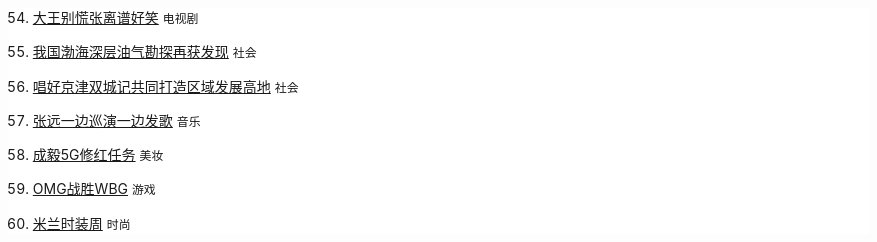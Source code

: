 54. [大王别慌张离谱好笑](https://m.weibo.cn/search?containerid=100103type%3D1%26t%3D10%26q%3D%23%E5%A4%A7%E7%8E%8B%E5%88%AB%E6%85%8C%E5%BC%A0%E7%A6%BB%E8%B0%B1%E5%A5%BD%E7%AC%91%23&stream_entry_id=31&isnewpage=1&extparam=seat%3D1%26lcate%3D5001%26dgr%3D0%26q%3D%2523%25E5%25A4%25A7%25E7%258E%258B%25E5%2588%25AB%25E6%2585%258C%25E5%25BC%25A0%25E7%25A6%25BB%25E8%25B0%25B1%25E5%25A5%25BD%25E7%25AC%2591%2523%26stream_entry_id%3D31%26band_rank%3D7%26adid%3D224032%26is_ad_pos%3D1%26c_type%3D31%26pos%3D7%26filter_type%3Drealtimehot%26cate%3D5001%26display_time%3D1708867277%26pre_seqid%3D1708867277609926745192) `电视剧` 

55. [我国渤海深层油气勘探再获发现](https://m.weibo.cn/search?containerid=100103type%3D1%26t%3D10%26q%3D%23%E6%88%91%E5%9B%BD%E6%B8%A4%E6%B5%B7%E6%B7%B1%E5%B1%82%E6%B2%B9%E6%B0%94%E5%8B%98%E6%8E%A2%E5%86%8D%E8%8E%B7%E5%8F%91%E7%8E%B0%23&stream_entry_id=31&isnewpage=1&extparam=seat%3D1%26realpos%3D46%26lcate%3D5001%26q%3D%2523%25E6%2588%2591%25E5%259B%25BD%25E6%25B8%25A4%25E6%25B5%25B7%25E6%25B7%25B1%25E5%25B1%2582%25E6%25B2%25B9%25E6%25B0%2594%25E5%258B%2598%25E6%258E%25A2%25E5%2586%258D%25E8%258E%25B7%25E5%258F%2591%25E7%258E%25B0%2523%26stream_entry_id%3D31%26dgr%3D0%26flag%3D0%26pos%3D47%26c_type%3D31%26band_rank%3D46%26filter_type%3Drealtimehot%26cate%3D5001%26display_time%3D1708867277%26pre_seqid%3D1708867277609926745192) `社会` 

56. [唱好京津双城记共同打造区域发展高地](https://m.weibo.cn/search?containerid=100103type%3D1%26t%3D10%26q%3D%23%E5%94%B1%E5%A5%BD%E4%BA%AC%E6%B4%A5%E5%8F%8C%E5%9F%8E%E8%AE%B0%E5%85%B1%E5%90%8C%E6%89%93%E9%80%A0%E5%8C%BA%E5%9F%9F%E5%8F%91%E5%B1%95%E9%AB%98%E5%9C%B0%23&stream_entry_id=51&isnewpage=1&extparam=seat%3D1%26dgr%3D0%26c_type%3D51%26stream_entry_id%3D51%26pos%3D0%26cate%3D10103%26filter_type%3Drealtimehot%26q%3D%2523%25E5%2594%25B1%25E5%25A5%25BD%25E4%25BA%25AC%25E6%25B4%25A5%25E5%258F%258C%25E5%259F%258E%25E8%25AE%25B0%25E5%2585%25B1%25E5%2590%258C%25E6%2589%2593%25E9%2580%25A0%25E5%258C%25BA%25E5%259F%259F%25E5%258F%2591%25E5%25B1%2595%25E9%25AB%2598%25E5%259C%25B0%2523%26display_time%3D1708867232%26pre_seqid%3D170886723204707049111) `社会` 

57. [张远一边巡演一边发歌](https://m.weibo.cn/search?containerid=100103type%3D1%26t%3D10%26q%3D%23%E5%BC%A0%E8%BF%9C%E4%B8%80%E8%BE%B9%E5%B7%A1%E6%BC%94%E4%B8%80%E8%BE%B9%E5%8F%91%E6%AD%8C%23&stream_entry_id=31&isnewpage=1&extparam=seat%3D1%26filter_type%3Drealtimehot%26c_type%3D31%26stream_entry_id%3D31%26band_rank%3D7%26cate%3D5001%26is_ad_pos%3D1%26q%3D%2523%25E5%25BC%25A0%25E8%25BF%259C%25E4%25B8%2580%25E8%25BE%25B9%25E5%25B7%25A1%25E6%25BC%2594%25E4%25B8%2580%25E8%25BE%25B9%25E5%258F%2591%25E6%25AD%258C%2523%26dgr%3D0%26adid%3D224059%26pos%3D6%26lcate%3D5001%26display_time%3D1708867232%26pre_seqid%3D170886723204707049111) `音乐` 

58. [成毅5G修红任务](https://m.weibo.cn/search?containerid=100103type%3D1%26t%3D10%26q%3D%23%E6%88%90%E6%AF%855G%E4%BF%AE%E7%BA%A2%E4%BB%BB%E5%8A%A1%23&stream_entry_id=31&isnewpage=1&extparam=seat%3D1%26filter_type%3Drealtimehot%26c_type%3D31%26stream_entry_id%3D31%26band_rank%3D4%26cate%3D5001%26is_ad_pos%3D1%26q%3D%2523%25E6%2588%2590%25E6%25AF%25855G%25E4%25BF%25AE%25E7%25BA%25A2%25E4%25BB%25BB%25E5%258A%25A1%2523%26dgr%3D0%26adid%3D223996%26pos%3D3%26topic_ad%3D1%26lcate%3D5001%26display_time%3D1708867183%26pre_seqid%3D1708867183552015733136) `美妆` 

59. [OMG战胜WBG](https://m.weibo.cn/search?containerid=100103type%3D1%26t%3D10%26q%3D%23OMG%E6%88%98%E8%83%9CWBG%23&stream_entry_id=31&isnewpage=1&extparam=seat%3D1%26c_type%3D31%26stream_entry_id%3D31%26band_rank%3D50%26cate%3D5001%26realpos%3D50%26filter_type%3Drealtimehot%26q%3D%2523OMG%25E6%2588%2598%25E8%2583%259CWBG%2523%26dgr%3D0%26pos%3D51%26flag%3D1%26lcate%3D5001%26display_time%3D1708867183%26pre_seqid%3D1708867183552015733136) `游戏` 

60. [米兰时装周](https://m.weibo.cn/search?containerid=100103type%3D1%26t%3D10%26q%3D%23%E7%B1%B3%E5%85%B0%E6%97%B6%E8%A3%85%E5%91%A8%23&stream_entry_id=31&isnewpage=1&extparam=seat%3D1%26band_rank%3D7%26lcate%3D5001%26is_ad_pos%3D1%26q%3D%2523%25E7%25B1%25B3%25E5%2585%25B0%25E6%2597%25B6%25E8%25A3%2585%25E5%2591%25A8%2523%26stream_entry_id%3D31%26adid%3D224060%26pos%3D6%26c_type%3D31%26dgr%3D0%26filter_type%3Drealtimehot%26cate%3D5001%26display_time%3D1708864438%26pre_seqid%3D170886443884201664056) `时尚` 
